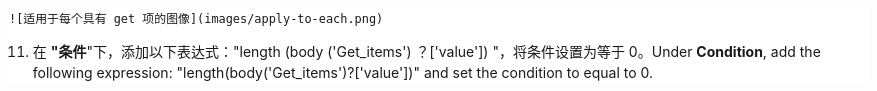     ![适用于每个具有 get 项的图像](images/apply-to-each.png)

11. <span data-ttu-id="b8786-152">在 **"条件**"下，添加以下表达式："length (body ('Get_items') ？['value']) "，将条件设置为等于 0。</span><span class="sxs-lookup"><span data-stu-id="b8786-152">Under **Condition**, add the following expression: "length(body('Get_items')?['value'])" and set the condition to equal to 0.</span></span>

